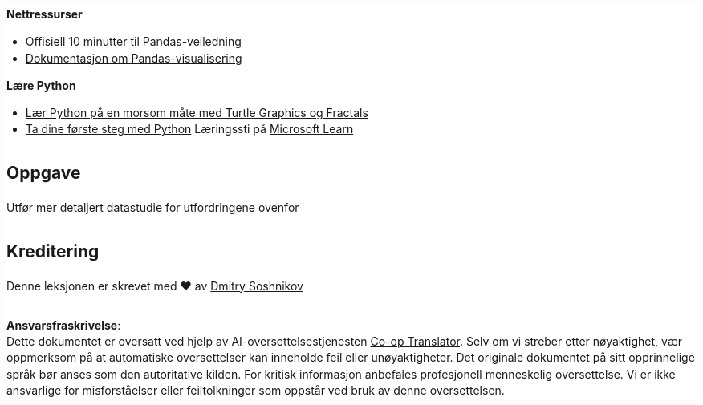 **Nettressurser**
* Offisiell [10 minutter til Pandas](https://pandas.pydata.org/pandas-docs/stable/user_guide/10min.html)-veiledning
* [Dokumentasjon om Pandas-visualisering](https://pandas.pydata.org/pandas-docs/stable/user_guide/visualization.html)

**Lære Python**
* [Lær Python på en morsom måte med Turtle Graphics og Fractals](https://github.com/shwars/pycourse)
* [Ta dine første steg med Python](https://docs.microsoft.com/learn/paths/python-first-steps/?WT.mc_id=academic-77958-bethanycheum) Læringssti på [Microsoft Learn](http://learn.microsoft.com/?WT.mc_id=academic-77958-bethanycheum)

## Oppgave

[Utfør mer detaljert datastudie for utfordringene ovenfor](assignment.md)

## Kreditering

Denne leksjonen er skrevet med ♥️ av [Dmitry Soshnikov](http://soshnikov.com)

---

**Ansvarsfraskrivelse**:  
Dette dokumentet er oversatt ved hjelp av AI-oversettelsestjenesten [Co-op Translator](https://github.com/Azure/co-op-translator). Selv om vi streber etter nøyaktighet, vær oppmerksom på at automatiske oversettelser kan inneholde feil eller unøyaktigheter. Det originale dokumentet på sitt opprinnelige språk bør anses som den autoritative kilden. For kritisk informasjon anbefales profesjonell menneskelig oversettelse. Vi er ikke ansvarlige for misforståelser eller feiltolkninger som oppstår ved bruk av denne oversettelsen.